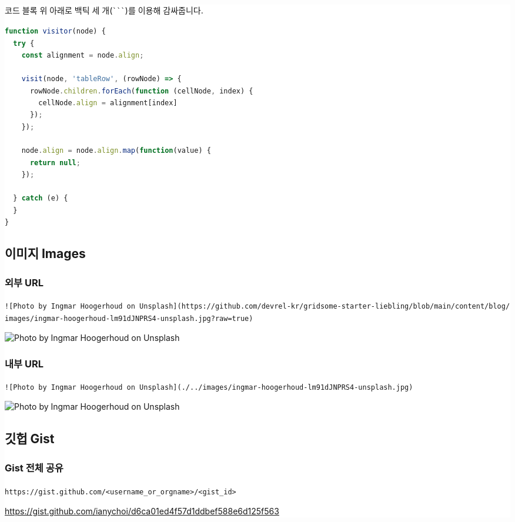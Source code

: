 코드 블록 위 아래로 백틱 세 개(`` ``` ``)를 이용해 감싸줍니다.


```js
function visitor(node) {
  try {
    const alignment = node.align;

    visit(node, 'tableRow', (rowNode) => {
      rowNode.children.forEach(function (cellNode, index) {
        cellNode.align = alignment[index]
      });
    });

    node.align = node.align.map(function(value) {
      return null;
    });
    
  } catch (e) {
  }
}
```


## 이미지 Images ##

### 외부 URL ###

```html
![Photo by Ingmar Hoogerhoud on Unsplash](https://github.com/devrel-kr/gridsome-starter-liebling/blob/main/content/blog/images/ingmar-hoogerhoud-lm91dJNPRS4-unsplash.jpg?raw=true)
```

![Photo by Ingmar Hoogerhoud on Unsplash](https://github.com/devrel-kr/gridsome-starter-liebling/blob/main/content/blog/images/ingmar-hoogerhoud-lm91dJNPRS4-unsplash.jpg?raw=true)


### 내부 URL ###

```html
![Photo by Ingmar Hoogerhoud on Unsplash](./../images/ingmar-hoogerhoud-lm91dJNPRS4-unsplash.jpg)
```

![Photo by Ingmar Hoogerhoud on Unsplash](./../images/ingmar-hoogerhoud-lm91dJNPRS4-unsplash.jpg)


## 깃헙 Gist ##

### Gist 전체 공유 ###

```
https://gist.github.com/<username_or_orgname>/<gist_id>
```

https://gist.github.com/ianychoi/d6ca01ed4f57d1ddbef588e6d125f563
